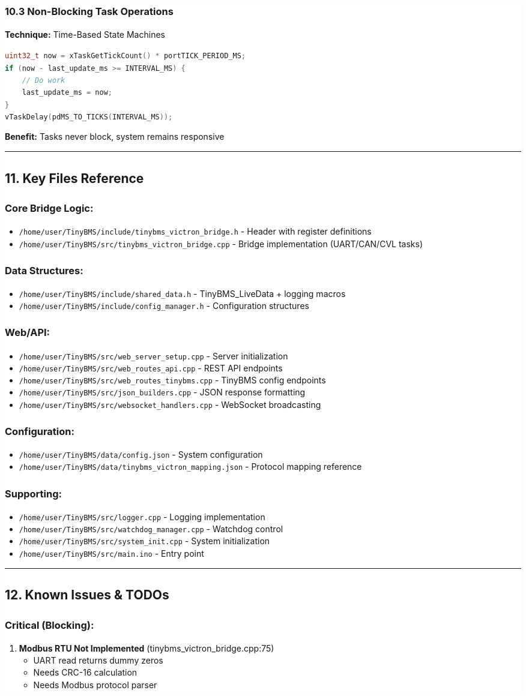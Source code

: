 ### 10.3 Non-Blocking Task Operations

**Technique:** Time-Based State Machines
```cpp
uint32_t now = xTaskGetTickCount() * portTICK_PERIOD_MS;
if (now - last_update_ms >= INTERVAL_MS) {
    // Do work
    last_update_ms = now;
}
vTaskDelay(pdMS_TO_TICKS(INTERVAL_MS));
```

**Benefit:** Tasks never block, system remains responsive

---

## 11. Key Files Reference

### Core Bridge Logic:
- `/home/user/TinyBMS/include/tinybms_victron_bridge.h` - Header with register definitions
- `/home/user/TinyBMS/src/tinybms_victron_bridge.cpp` - Bridge implementation (UART/CAN/CVL tasks)

### Data Structures:
- `/home/user/TinyBMS/include/shared_data.h` - TinyBMS_LiveData + logging macros
- `/home/user/TinyBMS/include/config_manager.h` - Configuration structures

### Web/API:
- `/home/user/TinyBMS/src/web_server_setup.cpp` - Server initialization
- `/home/user/TinyBMS/src/web_routes_api.cpp` - REST API endpoints
- `/home/user/TinyBMS/src/web_routes_tinybms.cpp` - TinyBMS config endpoints
- `/home/user/TinyBMS/src/json_builders.cpp` - JSON response formatting
- `/home/user/TinyBMS/src/websocket_handlers.cpp` - WebSocket broadcasting

### Configuration:
- `/home/user/TinyBMS/data/config.json` - System configuration
- `/home/user/TinyBMS/data/tinybms_victron_mapping.json` - Protocol mapping reference

### Supporting:
- `/home/user/TinyBMS/src/logger.cpp` - Logging implementation
- `/home/user/TinyBMS/src/watchdog_manager.cpp` - Watchdog control
- `/home/user/TinyBMS/src/system_init.cpp` - System initialization
- `/home/user/TinyBMS/src/main.ino` - Entry point

---

## 12. Known Issues & TODOs

### Critical (Blocking):
1. **Modbus RTU Not Implemented** (tinybms_victron_bridge.cpp:75)
   - UART read returns dummy zeros
   - Needs CRC-16 calculation
   - Needs Modbus protocol parser
